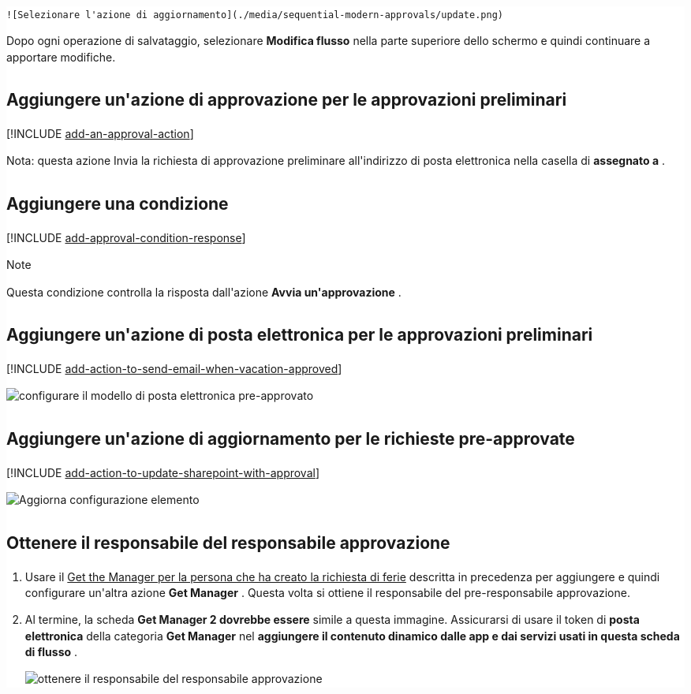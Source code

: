    ![Selezionare l'azione di aggiornamento](./media/sequential-modern-approvals/update.png)

Dopo ogni operazione di salvataggio, selezionare **Modifica flusso** nella parte superiore dello schermo e quindi continuare a apportare modifiche.

## <a name="add-an-approval-action-for-pre-approvals"></a>Aggiungere un'azione di approvazione per le approvazioni preliminari
[!INCLUDE [add-an-approval-action](includes/add-an-approval-action.md)]

Nota: questa azione Invia la richiesta di approvazione preliminare all'indirizzo di posta elettronica nella casella di **assegnato a** .

## <a name="add-a-condition"></a>Aggiungere una condizione
[!INCLUDE [add-approval-condition-response](includes/add-approval-condition-response.md)]

> [!NOTE]
> Questa condizione controlla la risposta dall'azione **Avvia un'approvazione** .
> 
> 

## <a name="add-an-email-action-for-pre-approvals"></a>Aggiungere un'azione di posta elettronica per le approvazioni preliminari
[!INCLUDE [add-action-to-send-email-when-vacation-approved](includes/add-action-to-send-email-when-vacation-approved.md)]

   ![configurare il modello di posta elettronica pre-approvato](./media/sequential-modern-approvals/yes-email-config.png)

## <a name="add-an-update-action-for-pre-approved-requests"></a>Aggiungere un'azione di aggiornamento per le richieste pre-approvate
[!INCLUDE [add-action-to-update-sharepoint-with-approval](includes/add-action-to-update-sharepoint-with-approval.md)]

   ![Aggiorna configurazione elemento](./media/sequential-modern-approvals/configure-update-item.png)

## <a name="get-the-pre-approvers-manager"></a>Ottenere il responsabile del responsabile approvazione
1. Usare il [Get the Manager per la persona che ha creato la richiesta di ferie](sequential-modern-approvals.md#get-the-manager-for-the-person-who-created-the-vacation-request) descritta in precedenza per aggiungere e quindi configurare un'altra azione **Get Manager** . Questa volta si ottiene il responsabile del pre-responsabile approvazione.
2. Al termine, la scheda **Get Manager 2 dovrebbe essere** simile a questa immagine. Assicurarsi di usare il token di **posta elettronica** della categoria **Get Manager** nel **aggiungere il contenuto dinamico dalle app e dai servizi usati in questa scheda di flusso** .
   
   ![ottenere il responsabile del responsabile approvazione](includes/media/modern-approvals/get-pre-approver-manager.png)
